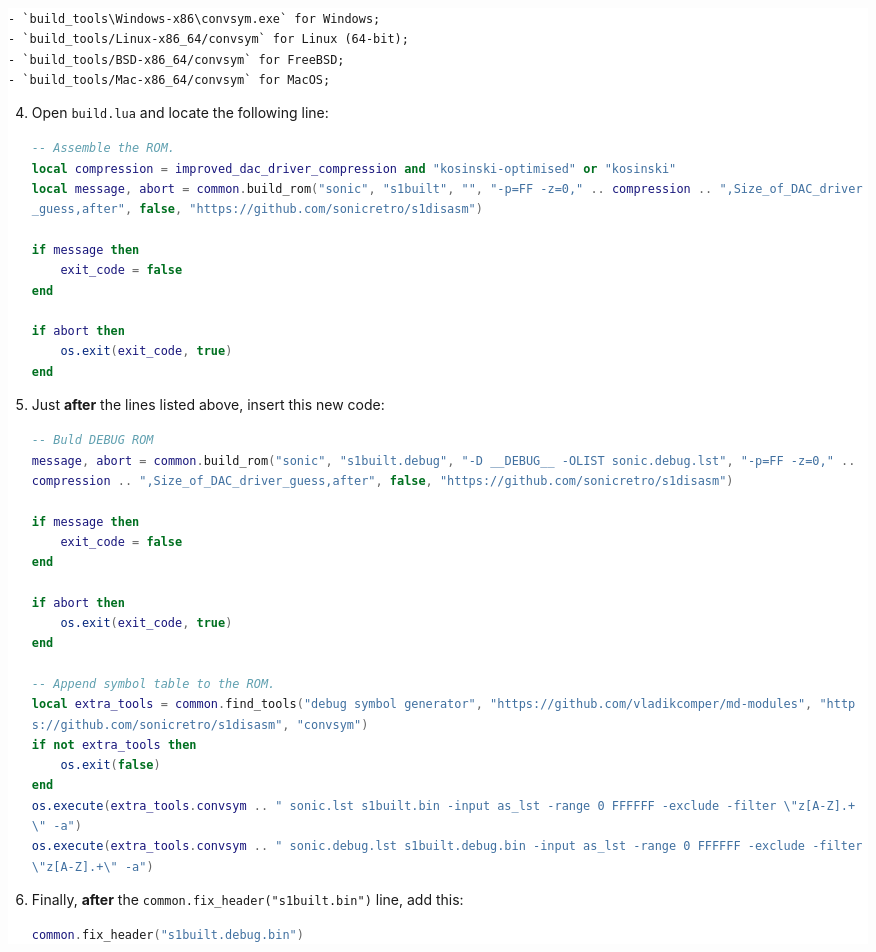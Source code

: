 	- `build_tools\Windows-x86\convsym.exe` for Windows;
	- `build_tools/Linux-x86_64/convsym` for Linux (64-bit);
	- `build_tools/BSD-x86_64/convsym` for FreeBSD;
	- `build_tools/Mac-x86_64/convsym` for MacOS;

4. Open `build.lua` and locate the following line:

	```lua
	-- Assemble the ROM.
	local compression = improved_dac_driver_compression and "kosinski-optimised" or "kosinski"
	local message, abort = common.build_rom("sonic", "s1built", "", "-p=FF -z=0," .. compression .. ",Size_of_DAC_driver_guess,after", false, "https://github.com/sonicretro/s1disasm")

	if message then
	    exit_code = false
	end

	if abort then
	    os.exit(exit_code, true)
	end
	```

5. Just **after** the lines listed above, insert this new code:

	```lua
	-- Buld DEBUG ROM
	message, abort = common.build_rom("sonic", "s1built.debug", "-D __DEBUG__ -OLIST sonic.debug.lst", "-p=FF -z=0," .. compression .. ",Size_of_DAC_driver_guess,after", false, "https://github.com/sonicretro/s1disasm")

	if message then
	    exit_code = false
	end

	if abort then
	    os.exit(exit_code, true)
	end

	-- Append symbol table to the ROM.
	local extra_tools = common.find_tools("debug symbol generator", "https://github.com/vladikcomper/md-modules", "https://github.com/sonicretro/s1disasm", "convsym")
	if not extra_tools then
	    os.exit(false)
	end
	os.execute(extra_tools.convsym .. " sonic.lst s1built.bin -input as_lst -range 0 FFFFFF -exclude -filter \"z[A-Z].+\" -a")
	os.execute(extra_tools.convsym .. " sonic.debug.lst s1built.debug.bin -input as_lst -range 0 FFFFFF -exclude -filter \"z[A-Z].+\" -a")
	```

6. Finally, **after** the `common.fix_header("s1built.bin")` line, add this:

	```lua
	common.fix_header("s1built.debug.bin")
	```
